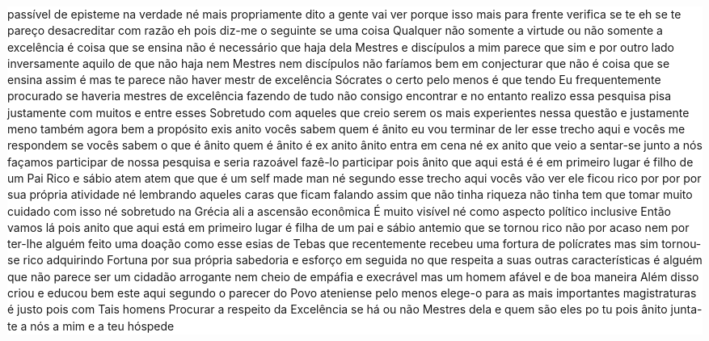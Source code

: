 passível de episteme na verdade né mais
propriamente dito a gente vai ver porque
isso mais para frente verifica se te eh
se te pareço desacreditar com razão eh
pois diz-me o seguinte se uma coisa
Qualquer não somente a virtude ou não
somente a excelência é coisa que se
ensina não é necessário que haja dela
Mestres e discípulos a mim parece que
sim e por outro lado inversamente aquilo
de que não haja nem Mestres nem
discípulos não faríamos bem em
conjecturar que não é coisa que se
ensina assim é mas te parece não haver
mestr de excelência Sócrates
o certo pelo menos é que tendo Eu
frequentemente procurado se haveria
mestres de excelência fazendo de tudo
não consigo encontrar e no entanto
realizo essa pesquisa pisa justamente
com muitos e entre esses Sobretudo com
aqueles que creio serem os mais
experientes nessa questão e justamente
meno também agora bem a propósito exis
anito vocês sabem quem é ânito eu vou
terminar de ler esse trecho aqui e vocês
me respondem se vocês sabem o que é
ânito quem é ânito é ex anito ânito
entra em cena né ex anito que veio a
sentar-se junto a nós façamos participar
de nossa pesquisa e seria razoável
fazê-lo participar pois ânito que aqui
está é é em primeiro lugar é filho de um
Pai Rico e sábio atem atem que que é um
self made man né segundo esse trecho
aqui vocês vão ver ele ficou rico por
por por sua própria atividade né
lembrando aqueles caras que ficam
falando assim que não tinha riqueza não
tinha tem que tomar muito cuidado com
isso né sobretudo na Grécia ali a
ascensão econômica É muito visível né
como aspecto político inclusive Então
vamos lá pois anito que aqui está em
primeiro lugar é filha de um pai e sábio
antemio que se tornou rico não por acaso
nem por ter-lhe alguém feito uma doação
como esse esias de Tebas que
recentemente recebeu uma fortura de
polícrates mas sim tornou-se rico
adquirindo Fortuna por sua própria
sabedoria e esforço em seguida no que
respeita a suas outras características é
alguém que não parece ser um cidadão
arrogante nem cheio de empáfia e
execrável mas um homem afável e de boa
maneira Além disso criou e educou bem
este aqui segundo o parecer do Povo
ateniense pelo menos elege-o para as
mais importantes magistraturas é justo
pois com Tais homens Procurar a respeito
da Excelência se há ou não Mestres dela
e quem são eles po tu pois ânito
junta-te a nós a mim e a teu hóspede